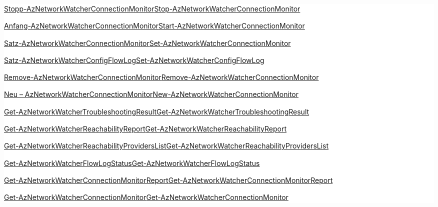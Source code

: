 [<span data-ttu-id="08e37-164">Stopp-AzNetworkWatcherConnectionMonitor</span><span class="sxs-lookup"><span data-stu-id="08e37-164">Stop-AzNetworkWatcherConnectionMonitor</span></span>](./Stop-AzNetworkWatcherConnectionMonitor.md)

[<span data-ttu-id="08e37-165">Anfang-AzNetworkWatcherConnectionMonitor</span><span class="sxs-lookup"><span data-stu-id="08e37-165">Start-AzNetworkWatcherConnectionMonitor</span></span>](./Start-AzNetworkWatcherConnectionMonitor.md)

[<span data-ttu-id="08e37-166">Satz-AzNetworkWatcherConnectionMonitor</span><span class="sxs-lookup"><span data-stu-id="08e37-166">Set-AzNetworkWatcherConnectionMonitor</span></span>](./Set-AzNetworkWatcherConnectionMonitor.md)

[<span data-ttu-id="08e37-167">Satz-AzNetworkWatcherConfigFlowLog</span><span class="sxs-lookup"><span data-stu-id="08e37-167">Set-AzNetworkWatcherConfigFlowLog</span></span>](./Set-AzNetworkWatcherConfigFlowLog.md)

[<span data-ttu-id="08e37-168">Remove-AzNetworkWatcherConnectionMonitor</span><span class="sxs-lookup"><span data-stu-id="08e37-168">Remove-AzNetworkWatcherConnectionMonitor</span></span>](./Remove-AzNetworkWatcherConnectionMonitor.md)

[<span data-ttu-id="08e37-169">Neu – AzNetworkWatcherConnectionMonitor</span><span class="sxs-lookup"><span data-stu-id="08e37-169">New-AzNetworkWatcherConnectionMonitor</span></span>](./New-AzNetworkWatcherConnectionMonitor.md)

[<span data-ttu-id="08e37-170">Get-AzNetworkWatcherTroubleshootingResult</span><span class="sxs-lookup"><span data-stu-id="08e37-170">Get-AzNetworkWatcherTroubleshootingResult</span></span>](./Get-AzNetworkWatcherTroubleshootingResult.md)

[<span data-ttu-id="08e37-171">Get-AzNetworkWatcherReachabilityReport</span><span class="sxs-lookup"><span data-stu-id="08e37-171">Get-AzNetworkWatcherReachabilityReport</span></span>](./Get-AzNetworkWatcherReachabilityReport.md)

[<span data-ttu-id="08e37-172">Get-AzNetworkWatcherReachabilityProvidersList</span><span class="sxs-lookup"><span data-stu-id="08e37-172">Get-AzNetworkWatcherReachabilityProvidersList</span></span>](./Get-AzNetworkWatcherReachabilityProvidersList.md)

[<span data-ttu-id="08e37-173">Get-AzNetworkWatcherFlowLogStatus</span><span class="sxs-lookup"><span data-stu-id="08e37-173">Get-AzNetworkWatcherFlowLogStatus</span></span>](./Get-AzNetworkWatcherFlowLogStatus.md)

[<span data-ttu-id="08e37-174">Get-AzNetworkWatcherConnectionMonitorReport</span><span class="sxs-lookup"><span data-stu-id="08e37-174">Get-AzNetworkWatcherConnectionMonitorReport</span></span>](./Get-AzNetworkWatcherConnectionMonitorReport)

[<span data-ttu-id="08e37-175">Get-AzNetworkWatcherConnectionMonitor</span><span class="sxs-lookup"><span data-stu-id="08e37-175">Get-AzNetworkWatcherConnectionMonitor</span></span>](./Get-AzNetworkWatcherConnectionMonitor)
